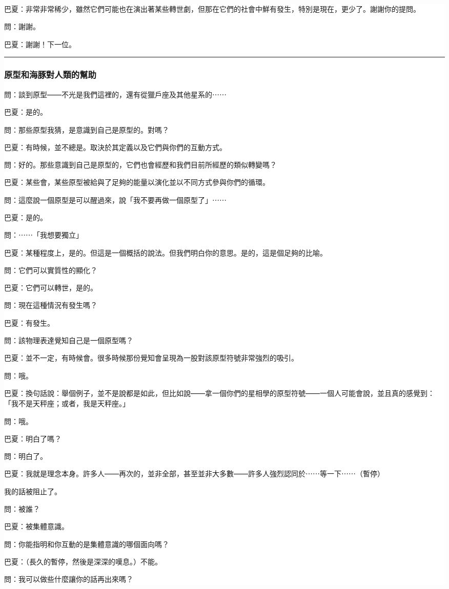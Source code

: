 巴夏：非常非常稀少，雖然它們可能也在演出著某些轉世劇，但那在它們的社會中鮮有發生，特別是現在，更少了。謝謝你的提問。

問：謝謝。

巴夏：謝謝！下一位。

---

### 原型和海豚對人類的幫助

問：談到原型——不光是我們這裡的，還有從獵戶座及其他星系的⋯⋯

巴夏：是的。

問：那些原型我猜，是意識到自己是原型的。對嗎？

巴夏：有時候，並不總是。取決於其定義以及它們與你們的互動方式。

問：好的。那些意識到自己是原型的，它們也會經歷和我們目前所經歷的類似轉變嗎？

巴夏：某些會，某些原型被給與了足夠的能量以演化並以不同方式參與你們的循環。

問：這麼說一個原型是可以醒過來，說「我不要再做一個原型了」⋯⋯

巴夏：是的。

問：⋯⋯「我想要獨立」

巴夏：某種程度上，是的。但這是一個概括的說法。但我們明白你的意思。是的，這是個足夠的比喻。

問：它們可以實質性的顯化？

巴夏：它們可以轉世，是的。

問：現在這種情況有發生嗎？

巴夏：有發生。

問：該物理表達覺知自己是一個原型嗎？

巴夏：並不一定，有時候會。很多時候那份覺知會呈現為一股對該原型符號非常強烈的吸引。

問：哦。

巴夏：換句話說：舉個例子，並不是說都是如此，但比如說——拿一個你們的星相學的原型符號——一個人可能會說，並且真的感覺到：「我不是天秤座；或者，我是天秤座。」

問：哦。

巴夏：明白了嗎？

問：明白了。

巴夏：我就是理念本身。許多人——再次的，並非全部，甚至並非大多數——許多人強烈認同於⋯⋯等一下⋯⋯（暫停）

我的話被阻止了。

問：被誰？

巴夏：被集體意識。

問：你能指明和你互動的是集體意識的哪個面向嗎？

巴夏：（長久的暫停，然後是深深的嘆息。）不能。

問：我可以做些什麼讓你的話再出來嗎？
